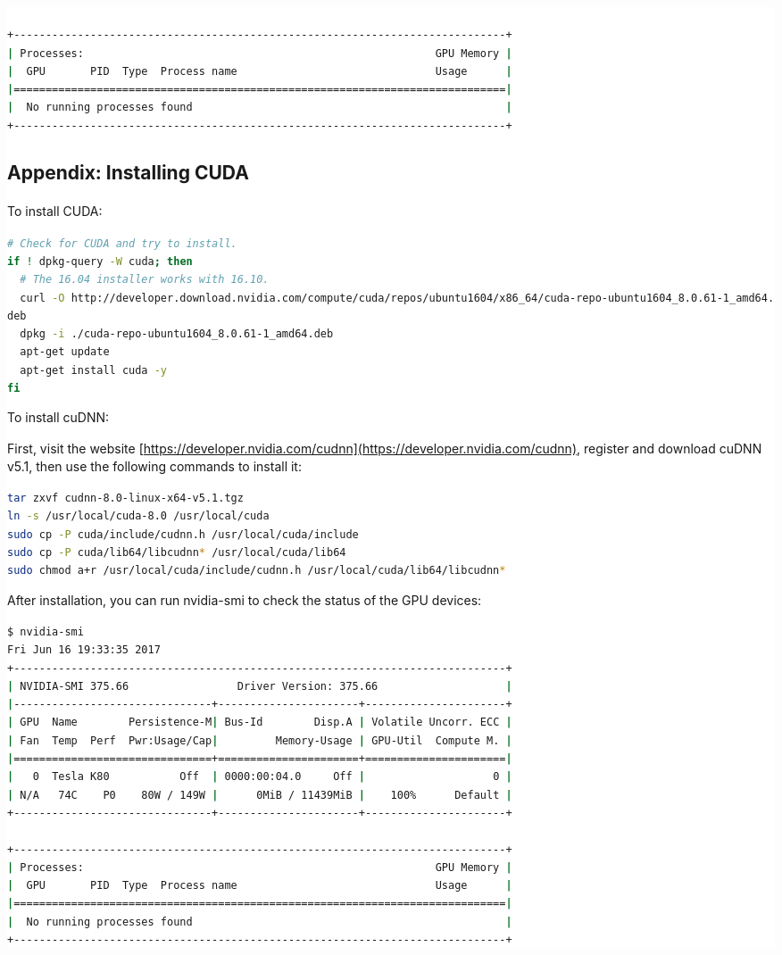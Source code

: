 ```bash

+-----------------------------------------------------------------------------+
| Processes:                                                       GPU Memory |
|  GPU       PID  Type  Process name                               Usage      |
|=============================================================================|
|  No running processes found                                                 |
+-----------------------------------------------------------------------------+
```

## Appendix: Installing CUDA

To install CUDA:

```bash
# Check for CUDA and try to install.
if ! dpkg-query -W cuda; then
  # The 16.04 installer works with 16.10.
  curl -O http://developer.download.nvidia.com/compute/cuda/repos/ubuntu1604/x86_64/cuda-repo-ubuntu1604_8.0.61-1_amd64.deb
  dpkg -i ./cuda-repo-ubuntu1604_8.0.61-1_amd64.deb
  apt-get update
  apt-get install cuda -y
fi
```

To install cuDNN:

First, visit the website [https://developer.nvidia.com/cudnn](https://developer.nvidia.com/cudnn), register and download cuDNN v5.1, then use the following commands to install it:

```bash
tar zxvf cudnn-8.0-linux-x64-v5.1.tgz
ln -s /usr/local/cuda-8.0 /usr/local/cuda
sudo cp -P cuda/include/cudnn.h /usr/local/cuda/include
sudo cp -P cuda/lib64/libcudnn* /usr/local/cuda/lib64
sudo chmod a+r /usr/local/cuda/include/cudnn.h /usr/local/cuda/lib64/libcudnn*
```

After installation, you can run nvidia-smi to check the status of the GPU devices:

```bash
$ nvidia-smi
Fri Jun 16 19:33:35 2017
+-----------------------------------------------------------------------------+
| NVIDIA-SMI 375.66                 Driver Version: 375.66                    |
|-------------------------------+----------------------+----------------------+
| GPU  Name        Persistence-M| Bus-Id        Disp.A | Volatile Uncorr. ECC |
| Fan  Temp  Perf  Pwr:Usage/Cap|         Memory-Usage | GPU-Util  Compute M. |
|===============================+======================+======================|
|   0  Tesla K80           Off  | 0000:00:04.0     Off |                    0 |
| N/A   74C    P0    80W / 149W |      0MiB / 11439MiB |    100%      Default |
+-------------------------------+----------------------+----------------------+

+-----------------------------------------------------------------------------+
| Processes:                                                       GPU Memory |
|  GPU       PID  Type  Process name                               Usage      |
|=============================================================================|
|  No running processes found                                                 |
+-----------------------------------------------------------------------------+
```
